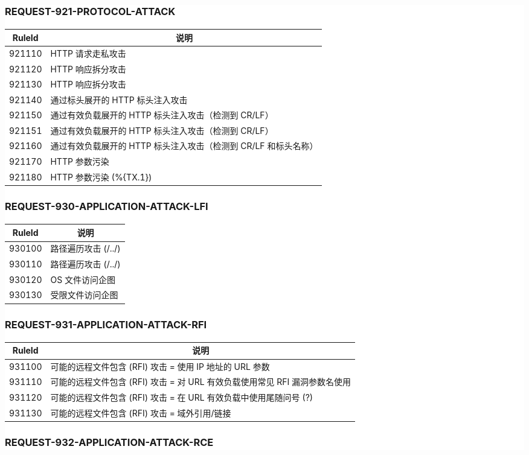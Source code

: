 ### <a name="p-x-ms-format-detectionnonerequest-921-protocol-attackp"></a><a name="crs921-31"></a> <p x-ms-format-detection="none">REQUEST-921-PROTOCOL-ATTACK</p>

|RuleId|说明|
|---|---|
|921110|HTTP 请求走私攻击|
|921120|HTTP 响应拆分攻击|
|921130|HTTP 响应拆分攻击|
|921140|通过标头展开的 HTTP 标头注入攻击|
|921150|通过有效负载展开的 HTTP 标头注入攻击（检测到 CR/LF）|
|921151|通过有效负载展开的 HTTP 标头注入攻击（检测到 CR/LF）|
|921160|通过有效负载展开的 HTTP 标头注入攻击（检测到 CR/LF 和标头名称）|
|921170|HTTP 参数污染|
|921180|HTTP 参数污染 (%{TX.1})|

### <a name="p-x-ms-format-detectionnonerequest-930-application-attack-lfip"></a><a name="crs930-31"></a> <p x-ms-format-detection="none">REQUEST-930-APPLICATION-ATTACK-LFI</p>

|RuleId|说明|
|---|---|
|930100|路径遍历攻击 (/../)|
|930110|路径遍历攻击 (/../)|
|930120|OS 文件访问企图|
|930130|受限文件访问企图|

### <a name="p-x-ms-format-detectionnonerequest-931-application-attack-rfip"></a><a name="crs931-31"></a> <p x-ms-format-detection="none">REQUEST-931-APPLICATION-ATTACK-RFI</p>

|RuleId|说明|
|---|---|
|931100|可能的远程文件包含 (RFI) 攻击 = 使用 IP 地址的 URL 参数|
|931110|可能的远程文件包含 (RFI) 攻击 = 对 URL 有效负载使用常见 RFI 漏洞参数名使用|
|931120|可能的远程文件包含 (RFI) 攻击 = 在 URL 有效负载中使用尾随问号 (?)|
|931130|可能的远程文件包含 (RFI) 攻击 = 域外引用/链接|

### <a name="p-x-ms-format-detectionnonerequest-932-application-attack-rcep"></a><a name="crs932-31"></a> <p x-ms-format-detection="none">REQUEST-932-APPLICATION-ATTACK-RCE</p>
